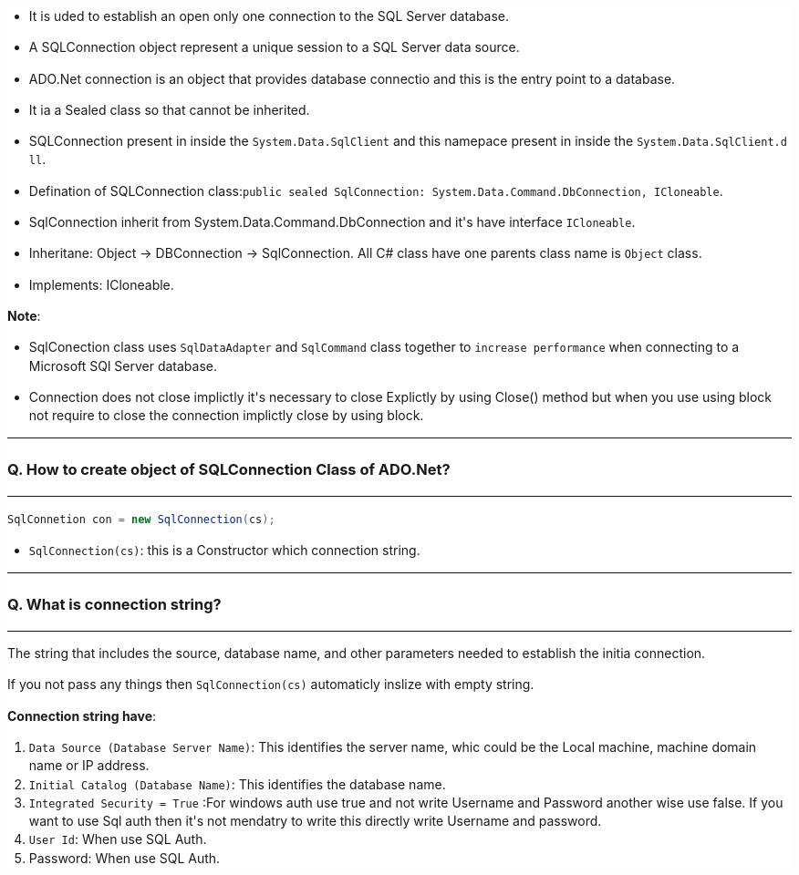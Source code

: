 
- It is uded to establish an open only one connection to the SQL Server database.

- A SQLConnection object represent a unique session to a SQL Server data source.

- ADO.Net connection is an object that provides database connectio and this is the entry point to a database.

- It ia a Sealed class so that cannot be inherited.

- SQLConnection present in inside the `System.Data.SqlClient` and this namepace present in inside the `System.Data.SqlClient.dll`.

- Defination of SQLConnection class:`public sealed SqlConnection: System.Data.Command.DbConnection, ICloneable`.

- SqlConnection inherit from System.Data.Command.DbConnection and it's have interface `ICloneable`.

- Inheritane: Object -> DBConnection -> SqlConnection. All C# class have one parents class name is `Object` class.

- Implements: ICloneable.

**Note**:

- SqlConection class uses `SqlDataAdapter` and `SqlCommand` class together to `increase performance` when connecting to a Microsoft SQl Server database.

- Connection does not close implictly it's necessary to close Explictly by using Close() method but when you use using block not require to close the connection implictly close by using block.

---

### Q. How to create object of SQLConnection Class of ADO.Net?

---

```C#
SqlConnetion con = new SqlConnection(cs);
```

- `SqlConnection(cs)`: this is a Constructor which connection string.

---

### Q. What is connection string?

---

The string that includes the source, database name, and other parameters needed to establish the initia connection.

If you not pass any things then `SqlConnection(cs)` automaticly inslize with empty string.

**Connection string have**:

1. `Data Source (Database Server Name)`: This identifies the server name, whic could be the Local machine, machine domain name or IP address.
2. `Initial Catalog (Database Name)`: This identifies the database name.
3. `Integrated Security = True` :For windows auth use true and not write Username and Password another wise use false. If you want to use Sql auth then it's not mendatry to write this directly write Username and password.
4. `User Id`: When use SQL Auth.
5. Password: When use SQL Auth.
